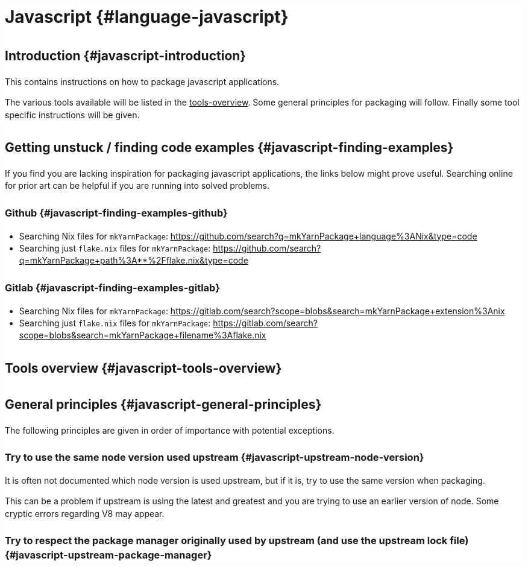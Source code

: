 # Javascript {#language-javascript}

## Introduction {#javascript-introduction}

This contains instructions on how to package javascript applications.

The various tools available will be listed in the [tools-overview](#javascript-tools-overview).
Some general principles for packaging will follow.
Finally some tool specific instructions will be given.

## Getting unstuck / finding code examples {#javascript-finding-examples}

If you find you are lacking inspiration for packaging javascript applications, the links below might prove useful.
Searching online for prior art can be helpful if you are running into solved problems.

### Github {#javascript-finding-examples-github}

- Searching Nix files for `mkYarnPackage`: <https://github.com/search?q=mkYarnPackage+language%3ANix&type=code>
- Searching just `flake.nix` files for `mkYarnPackage`: <https://github.com/search?q=mkYarnPackage+path%3A**%2Fflake.nix&type=code>

### Gitlab {#javascript-finding-examples-gitlab}

- Searching Nix files for `mkYarnPackage`: <https://gitlab.com/search?scope=blobs&search=mkYarnPackage+extension%3Anix>
- Searching just `flake.nix` files for `mkYarnPackage`: <https://gitlab.com/search?scope=blobs&search=mkYarnPackage+filename%3Aflake.nix>

## Tools overview {#javascript-tools-overview}

## General principles {#javascript-general-principles}

The following principles are given in order of importance with potential exceptions.

### Try to use the same node version used upstream {#javascript-upstream-node-version}

It is often not documented which node version is used upstream, but if it is, try to use the same version when packaging.

This can be a problem if upstream is using the latest and greatest and you are trying to use an earlier version of node.
Some cryptic errors regarding V8 may appear.

### Try to respect the package manager originally used by upstream (and use the upstream lock file) {#javascript-upstream-package-manager}
